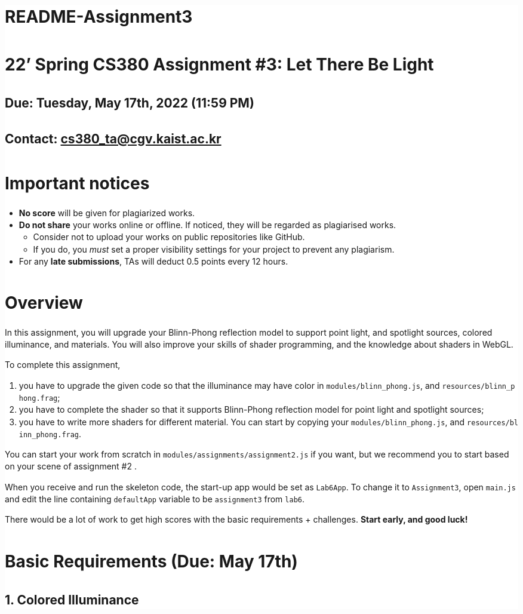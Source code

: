 # README-Assignment3

# 22’ Spring CS380 Assignment #3: Let There Be Light

## Due: Tuesday, May 17th, 2022 (11:59 PM)

## Contact: cs380_ta@cgv.kaist.ac.kr

# Important notices

- **No score** will be given for plagiarized works.
- **Do not share** your works online or offline. If noticed, they will be regarded as plagiarised works.
    - Consider not to upload your works on public repositories like GitHub.
    - If you do, you *must* set a proper visibility settings for your project to prevent any plagiarism.
- For any **late submissions**, TAs will deduct 0.5 points every 12 hours.

# Overview

In this assignment, you will upgrade your Blinn-Phong reflection model to support point light, and spotlight sources, colored illuminance, and materials. You will also improve your skills of shader programming, and the knowledge about shaders in WebGL.

To complete this assignment,

1. you have to upgrade the given code so that the illuminance may have color in `modules/blinn_phong.js`, and `resources/blinn_phong.frag`;
2. you have to complete the shader so that it supports Blinn-Phong reflection model for point light and spotlight sources;
3. you have to write more shaders for different material. You can start by copying your `modules/blinn_phong.js`, and `resources/blinn_phong.frag`.

You can start your work from scratch in `modules/assignments/assignment2.js` if you want, but we recommend you to start based on your scene of assignment #2  .

When you receive and run the skeleton code, the start-up app would be set as `Lab6App`. To change it to `Assignment3`, open `main.js` and edit the line containing `defaultApp` variable to be `assignment3` from `lab6`.

There would be a lot of work to get high scores with the basic requirements + challenges. **Start early, and good luck!**

# Basic Requirements (Due: May 17th)

## 1. Colored Illuminance
